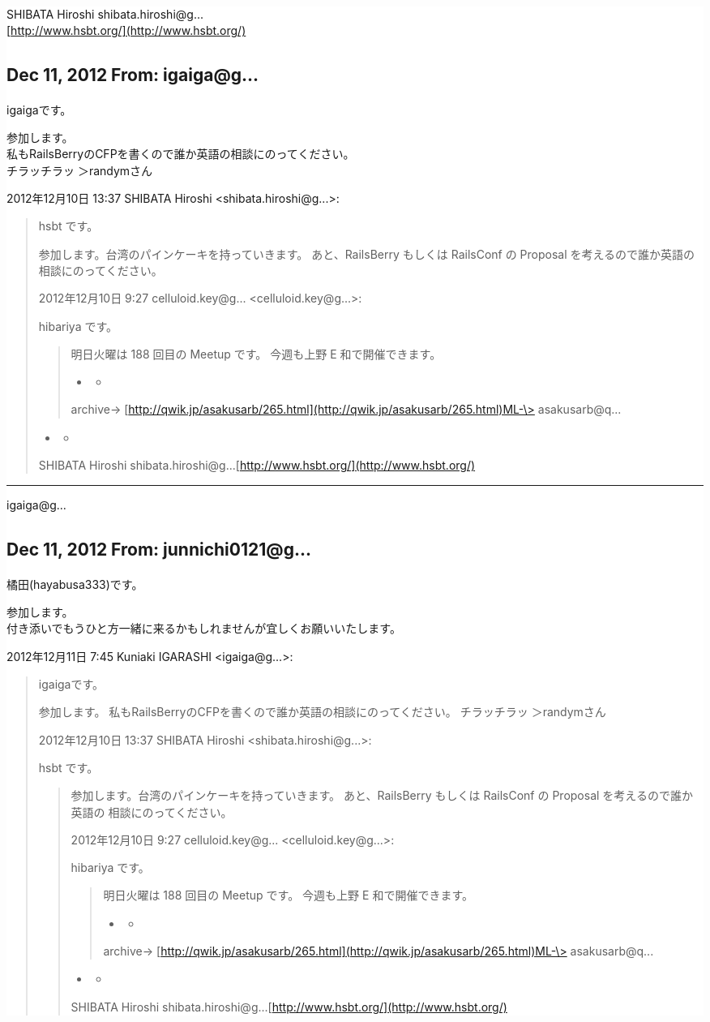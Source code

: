 SHIBATA Hiroshi shibata.hiroshi@g...  
[http://www.hsbt.org/](http://www.hsbt.org/)

## Dec 11, 2012 From: igaiga@g...

igaigaです。

参加します。  
私もRailsBerryのCFPを書くので誰か英語の相談にのってください。  
チラッチラッ ＞randymさん

2012年12月10日 13:37 SHIBATA Hiroshi \<shibata.hiroshi@g...\>:

> hsbt です。
> 
> 参加します。台湾のパインケーキを持っていきます。 あと、RailsBerry もしくは RailsConf の Proposal を考えるので誰か英語の 相談にのってください。
> 
> 2012年12月10日 9:27 celluloid.key@g... \<celluloid.key@g...\>:
> 
> hibariya です。
> 
> > 明日火曜は 188 回目の Meetup です。 今週も上野 E 和で開催できます。
> > 
> > - -
> > 
> > archive-\> [http://qwik.jp/asakusarb/265.html](http://qwik.jp/asakusarb/265.html)ML-\> asakusarb@q...
> - -
> 
> SHIBATA Hiroshi shibata.hiroshi@g...[http://www.hsbt.org/](http://www.hsbt.org/)
* * *

igaiga@g...

## Dec 11, 2012 From: junnichi0121@g...

橘田(hayabusa333)です。

参加します。  
付き添いでもうひと方一緒に来るかもしれませんが宜しくお願いいたします。

2012年12月11日 7:45 Kuniaki IGARASHI \<igaiga@g...\>:

> igaigaです。
> 
> 参加します。 私もRailsBerryのCFPを書くので誰か英語の相談にのってください。 チラッチラッ ＞randymさん
> 
> 2012年12月10日 13:37 SHIBATA Hiroshi \<shibata.hiroshi@g...\>:
> 
> hsbt です。
> 
> > 参加します。台湾のパインケーキを持っていきます。 あと、RailsBerry もしくは RailsConf の Proposal を考えるので誰か英語の 相談にのってください。
> > 
> > 2012年12月10日 9:27 celluloid.key@g... \<celluloid.key@g...\>:
> > 
> > hibariya です。
> > 
> > > 明日火曜は 188 回目の Meetup です。 今週も上野 E 和で開催できます。
> > > 
> > > - -
> > > 
> > > archive-\> [http://qwik.jp/asakusarb/265.html](http://qwik.jp/asakusarb/265.html)ML-\> asakusarb@q...
> > - -
> > 
> > SHIBATA Hiroshi shibata.hiroshi@g...[http://www.hsbt.org/](http://www.hsbt.org/)